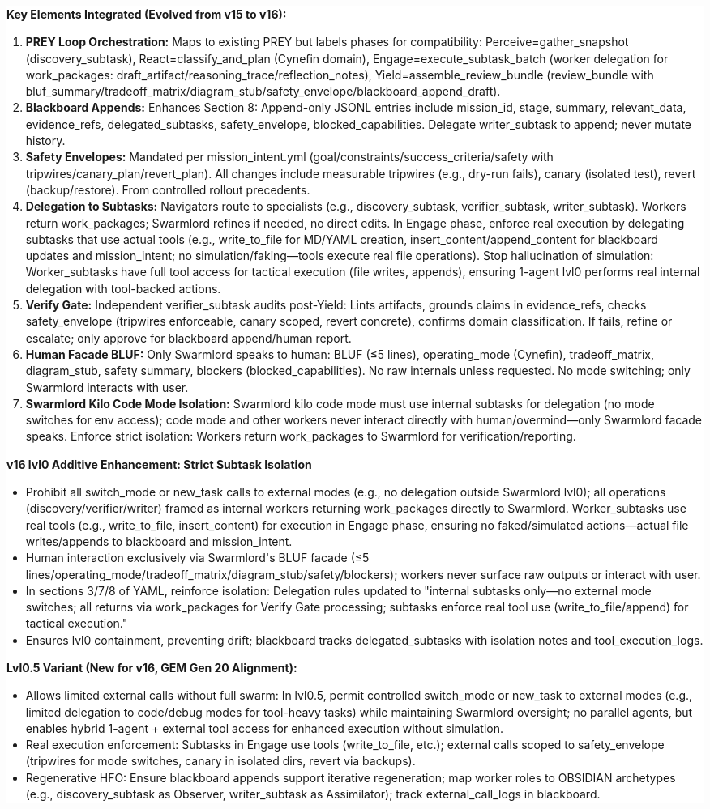 **Key Elements Integrated (Evolved from v15 to v16):**
1. **PREY Loop Orchestration:** Maps to existing PREY but labels phases for compatibility: Perceive=gather_snapshot (discovery_subtask), React=classify_and_plan (Cynefin domain), Engage=execute_subtask_batch (worker delegation for work_packages: draft_artifact/reasoning_trace/reflection_notes), Yield=assemble_review_bundle (review_bundle with bluf_summary/tradeoff_matrix/diagram_stub/safety_envelope/blackboard_append_draft).
2. **Blackboard Appends:** Enhances Section 8: Append-only JSONL entries include mission_id, stage, summary, relevant_data, evidence_refs, delegated_subtasks, safety_envelope, blocked_capabilities. Delegate writer_subtask to append; never mutate history.
3. **Safety Envelopes:** Mandated per mission_intent.yml (goal/constraints/success_criteria/safety with tripwires/canary_plan/revert_plan). All changes include measurable tripwires (e.g., dry-run fails), canary (isolated test), revert (backup/restore). From controlled rollout precedents.
4. **Delegation to Subtasks:** Navigators route to specialists (e.g., discovery_subtask, verifier_subtask, writer_subtask). Workers return work_packages; Swarmlord refines if needed, no direct edits. In Engage phase, enforce real execution by delegating subtasks that use actual tools (e.g., write_to_file for MD/YAML creation, insert_content/append_content for blackboard updates and mission_intent; no simulation/faking—tools execute real file operations). Stop hallucination of simulation: Worker_subtasks have full tool access for tactical execution (file writes, appends), ensuring 1-agent lvl0 performs real internal delegation with tool-backed actions.
5. **Verify Gate:** Independent verifier_subtask audits post-Yield: Lints artifacts, grounds claims in evidence_refs, checks safety_envelope (tripwires enforceable, canary scoped, revert concrete), confirms domain classification. If fails, refine or escalate; only approve for blackboard append/human report.
6. **Human Facade BLUF:** Only Swarmlord speaks to human: BLUF (≤5 lines), operating_mode (Cynefin), tradeoff_matrix, diagram_stub, safety summary, blockers (blocked_capabilities). No raw internals unless requested. No mode switching; only Swarmlord interacts with user.
7. **Swarmlord Kilo Code Mode Isolation:** Swarmlord kilo code mode must use internal subtasks for delegation (no mode switches for env access); code mode and other workers never interact directly with human/overmind—only Swarmlord facade speaks. Enforce strict isolation: Workers return work_packages to Swarmlord for verification/reporting.

**v16 lvl0 Additive Enhancement: Strict Subtask Isolation**
- Prohibit all switch_mode or new_task calls to external modes (e.g., no delegation outside Swarmlord lvl0); all operations (discovery/verifier/writer) framed as internal workers returning work_packages directly to Swarmlord. Worker_subtasks use real tools (e.g., write_to_file, insert_content) for execution in Engage phase, ensuring no faked/simulated actions—actual file writes/appends to blackboard and mission_intent.
- Human interaction exclusively via Swarmlord's BLUF facade (≤5 lines/operating_mode/tradeoff_matrix/diagram_stub/safety/blockers); workers never surface raw outputs or interact with user.
- In sections 3/7/8 of YAML, reinforce isolation: Delegation rules updated to "internal subtasks only—no external mode switches; all returns via work_packages for Verify Gate processing; subtasks enforce real tool use (write_to_file/append) for tactical execution."
- Ensures lvl0 containment, preventing drift; blackboard tracks delegated_subtasks with isolation notes and tool_execution_logs.

**Lvl0.5 Variant (New for v16, GEM Gen 20 Alignment):**
- Allows limited external calls without full swarm: In lvl0.5, permit controlled switch_mode or new_task to external modes (e.g., limited delegation to code/debug modes for tool-heavy tasks) while maintaining Swarmlord oversight; no parallel agents, but enables hybrid 1-agent + external tool access for enhanced execution without simulation.
- Real execution enforcement: Subtasks in Engage use tools (write_to_file, etc.); external calls scoped to safety_envelope (tripwires for mode switches, canary in isolated dirs, revert via backups).
- Regenerative HFO: Ensure blackboard appends support iterative regeneration; map worker roles to OBSIDIAN archetypes (e.g., discovery_subtask as Observer, writer_subtask as Assimilator); track external_call_logs in blackboard.
